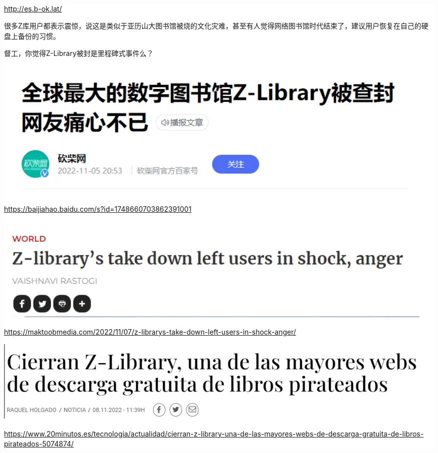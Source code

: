 http://es.b-ok.lat/


很多Z库用户都表示震惊，说这是类似于亚历山大图书馆被烧的文化灾难，甚至有人觉得网络图书馆时代结束了，建议用户恢复在自己的硬盘上备份的习惯。


督工，你觉得Z-Library被封是里程碑式事件么？

![](/images/btnews/0501_0600/0515/de7fba81-4e05-4a1f-89f3-15a0e177de73.webp)

https://baijiahao.baidu.com/s?id=1748660703862391001
 

![](/images/btnews/0501_0600/0515/60421be3-73d2-488f-b47f-f4f9d857727b.webp)

https://maktoobmedia.com/2022/11/07/z-librarys-take-down-left-users-in-shock-anger/
 

![](/images/btnews/0501_0600/0515/cac3ca5f-d927-4eaf-a552-6a2213f39899.webp)

https://www.20minutos.es/tecnologia/actualidad/cierran-z-library-una-de-las-mayores-webs-de-descarga-gratuita-de-libros-pirateados-5074874/
 
